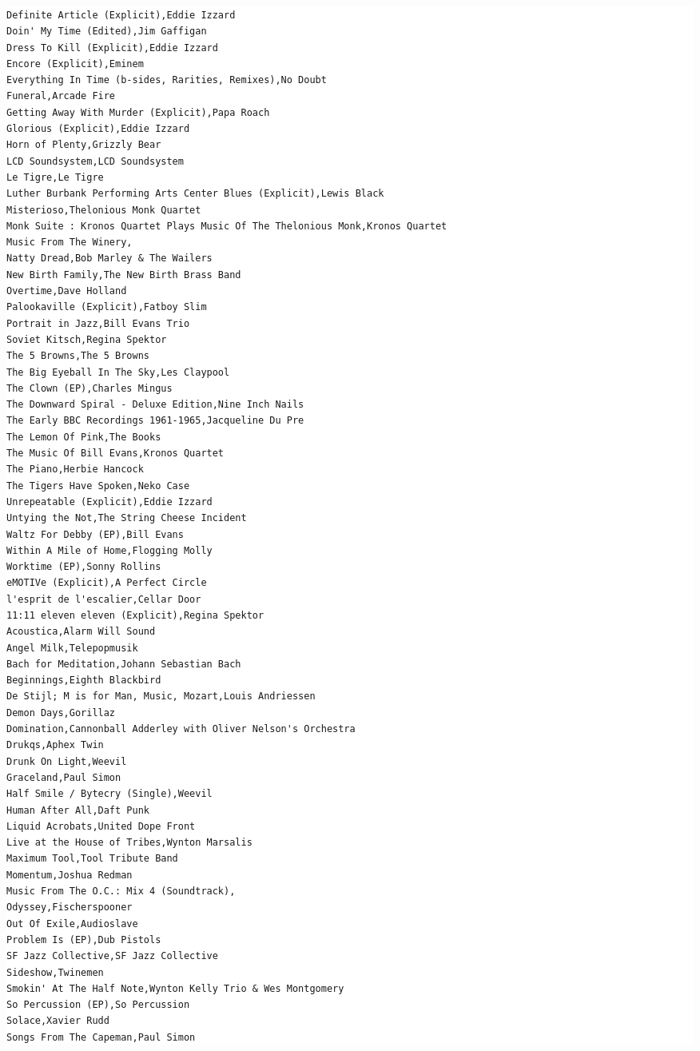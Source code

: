     Definite Article (Explicit),Eddie Izzard
    Doin' My Time (Edited),Jim Gaffigan
    Dress To Kill (Explicit),Eddie Izzard
    Encore (Explicit),Eminem
    Everything In Time (b-sides, Rarities, Remixes),No Doubt
    Funeral,Arcade Fire
    Getting Away With Murder (Explicit),Papa Roach
    Glorious (Explicit),Eddie Izzard
    Horn of Plenty,Grizzly Bear
    LCD Soundsystem,LCD Soundsystem
    Le Tigre,Le Tigre
    Luther Burbank Performing Arts Center Blues (Explicit),Lewis Black
    Misterioso,Thelonious Monk Quartet
    Monk Suite : Kronos Quartet Plays Music Of The Thelonious Monk,Kronos Quartet
    Music From The Winery,
    Natty Dread,Bob Marley & The Wailers
    New Birth Family,The New Birth Brass Band
    Overtime,Dave Holland
    Palookaville (Explicit),Fatboy Slim
    Portrait in Jazz,Bill Evans Trio
    Soviet Kitsch,Regina Spektor
    The 5 Browns,The 5 Browns
    The Big Eyeball In The Sky,Les Claypool
    The Clown (EP),Charles Mingus
    The Downward Spiral - Deluxe Edition,Nine Inch Nails
    The Early BBC Recordings 1961-1965,Jacqueline Du Pre
    The Lemon Of Pink,The Books
    The Music Of Bill Evans,Kronos Quartet
    The Piano,Herbie Hancock
    The Tigers Have Spoken,Neko Case
    Unrepeatable (Explicit),Eddie Izzard
    Untying the Not,The String Cheese Incident
    Waltz For Debby (EP),Bill Evans
    Within A Mile of Home,Flogging Molly
    Worktime (EP),Sonny Rollins
    eMOTIVe (Explicit),A Perfect Circle
    l'esprit de l'escalier,Cellar Door
    11:11 eleven eleven (Explicit),Regina Spektor
    Acoustica,Alarm Will Sound
    Angel Milk,Telepopmusik
    Bach for Meditation,Johann Sebastian Bach
    Beginnings,Eighth Blackbird
    De Stijl; M is for Man, Music, Mozart,Louis Andriessen
    Demon Days,Gorillaz
    Domination,Cannonball Adderley with Oliver Nelson's Orchestra
    Drukqs,Aphex Twin
    Drunk On Light,Weevil
    Graceland,Paul Simon
    Half Smile / Bytecry (Single),Weevil
    Human After All,Daft Punk
    Liquid Acrobats,United Dope Front
    Live at the House of Tribes,Wynton Marsalis
    Maximum Tool,Tool Tribute Band
    Momentum,Joshua Redman
    Music From The O.C.: Mix 4 (Soundtrack),
    Odyssey,Fischerspooner
    Out Of Exile,Audioslave
    Problem Is (EP),Dub Pistols
    SF Jazz Collective,SF Jazz Collective
    Sideshow,Twinemen
    Smokin' At The Half Note,Wynton Kelly Trio & Wes Montgomery
    So Percussion (EP),So Percussion
    Solace,Xavier Rudd
    Songs From The Capeman,Paul Simon